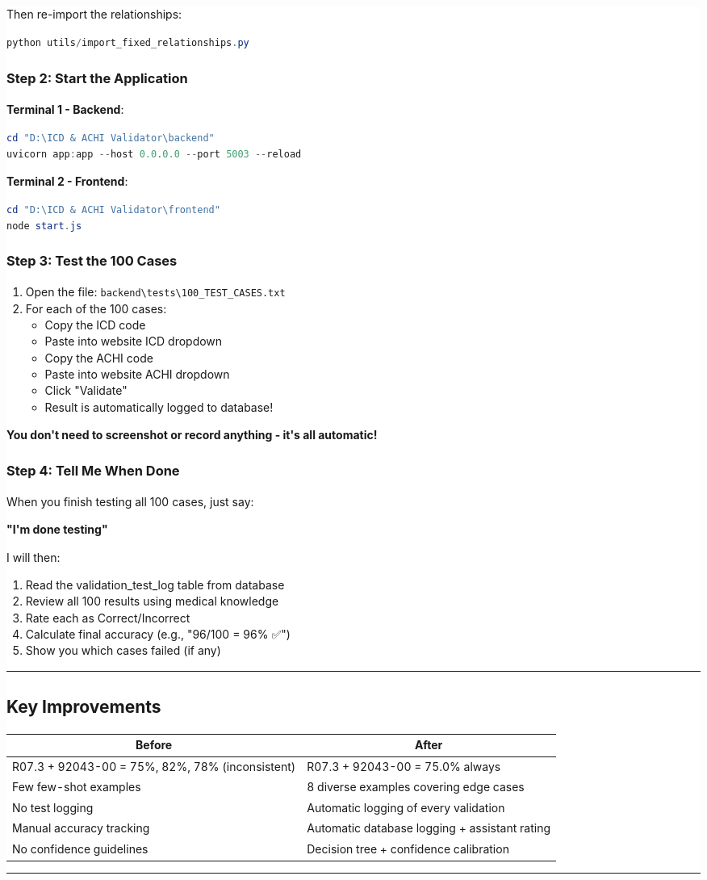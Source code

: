 Then re-import the relationships:
```powershell
python utils/import_fixed_relationships.py
```

### Step 2: Start the Application

**Terminal 1 - Backend**:
```powershell
cd "D:\ICD & ACHI Validator\backend"
uvicorn app:app --host 0.0.0.0 --port 5003 --reload
```

**Terminal 2 - Frontend**:
```powershell
cd "D:\ICD & ACHI Validator\frontend"
node start.js
```

### Step 3: Test the 100 Cases

1. Open the file: `backend\tests\100_TEST_CASES.txt`
2. For each of the 100 cases:
   - Copy the ICD code
   - Paste into website ICD dropdown
   - Copy the ACHI code
   - Paste into website ACHI dropdown
   - Click "Validate"
   - Result is automatically logged to database!

**You don't need to screenshot or record anything - it's all automatic!**

### Step 4: Tell Me When Done

When you finish testing all 100 cases, just say:

**"I'm done testing"**

I will then:
1. Read the validation_test_log table from database
2. Review all 100 results using medical knowledge
3. Rate each as Correct/Incorrect
4. Calculate final accuracy (e.g., "96/100 = 96% ✅")
5. Show you which cases failed (if any)

---

## Key Improvements

| Before | After |
|--------|-------|
| R07.3 + 92043-00 = 75%, 82%, 78% (inconsistent) | R07.3 + 92043-00 = 75.0% always |
| Few few-shot examples | 8 diverse examples covering edge cases |
| No test logging | Automatic logging of every validation |
| Manual accuracy tracking | Automatic database logging + assistant rating |
| No confidence guidelines | Decision tree + confidence calibration |

---